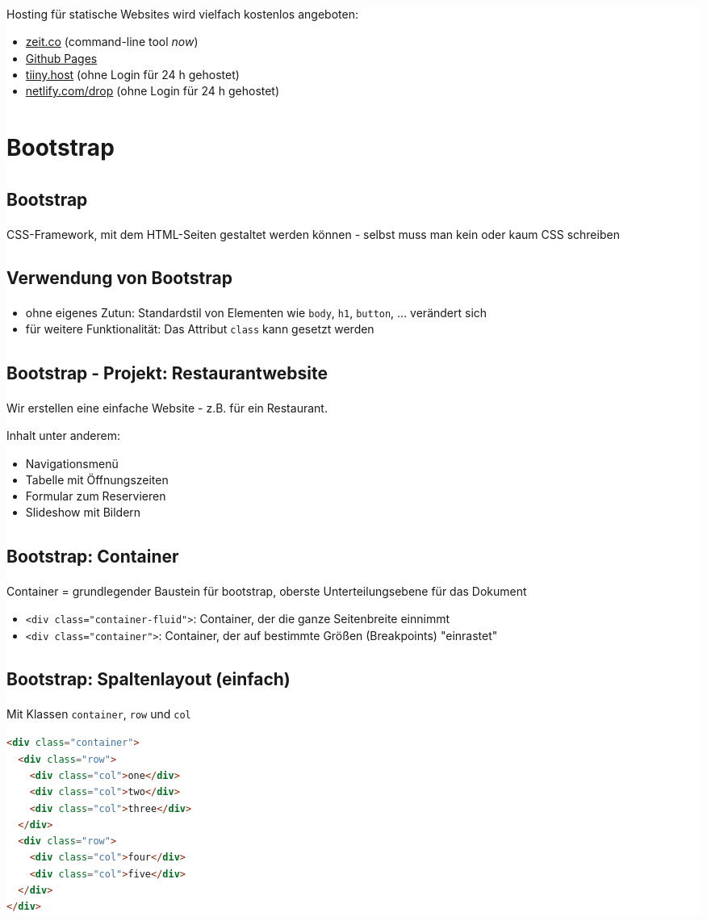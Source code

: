 Hosting für statische Websites wird vielfach kostenlos angeboten:

- [zeit.co](https://zeit.co) (command-line tool _now_)
- [Github Pages](https://pages.github.com)
- [tiiny.host](https://tiiny.host/) (ohne Login für 24 h gehostet)
- [netlify.com/drop](https://netlify.com/drop) (ohne Login für 24 h gehostet)

# Bootstrap

## Bootstrap

CSS-Framework, mit dem HTML-Seiten gestaltet werden können - selbst muss man kein oder kaum CSS schreiben

## Verwendung von Bootstrap

- ohne eigenes Zutun: Standardstil von Elementen wie `body`, `h1`, `button`, ... verändert sich
- für weitere Funktionalität: Das Attribut `class` kann gesetzt werden

## Bootstrap - Projekt: Restaurantwebsite

Wir erstellen eine einfache Website - z.B. für ein Restaurant.

Inhalt unter anderem:

- Navigationsmenü
- Tabelle mit Öffnungszeiten
- Formular zum Reservieren
- Slideshow mit Bildern

## Bootstrap: Container

Container = grundlegender Baustein für bootstrap, oberste Unterteilungsebene für das Dokument

- `<div class="container-fluid">`: Container, der die ganze Seitenbreite einnimmt
- `<div class="container">`: Container, der auf bestimmte Größen (Breakpoints) "einrastet"

## Bootstrap: Spaltenlayout (einfach)

Mit Klassen `container`, `row` und `col`

```html
<div class="container">
  <div class="row">
    <div class="col">one</div>
    <div class="col">two</div>
    <div class="col">three</div>
  </div>
  <div class="row">
    <div class="col">four</div>
    <div class="col">five</div>
  </div>
</div>
```
